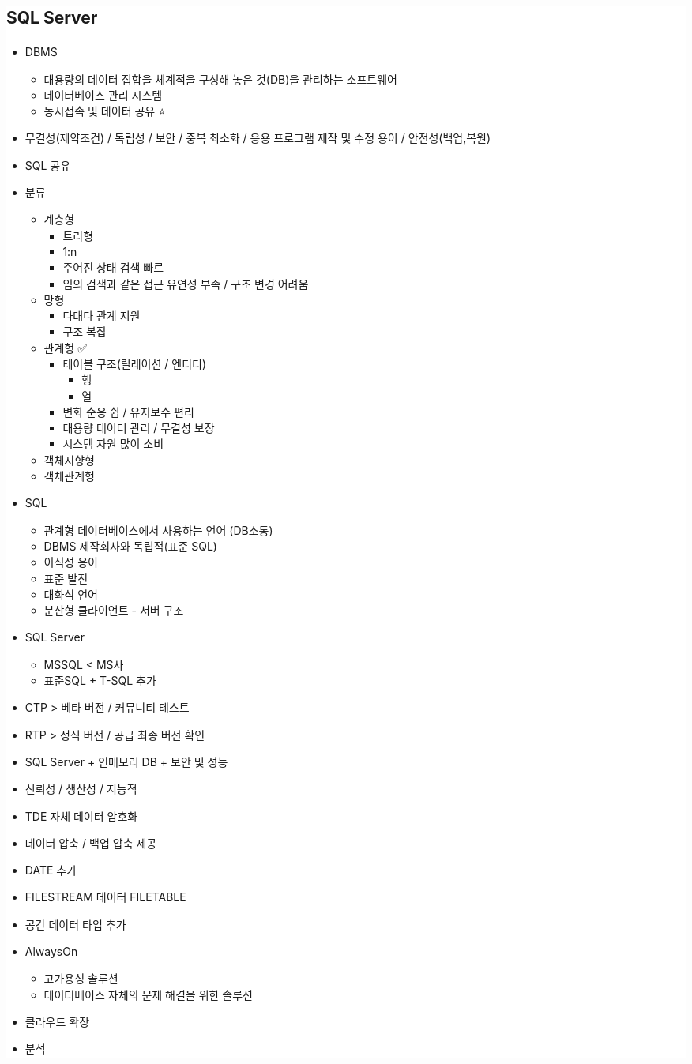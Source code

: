 ## SQL Server

- DBMS
    - 대용량의 데이터 집합을 체계적을 구성해 놓은 것(DB)을 관리하는 소프트웨어
    - 데이터베이스 관리 시스템
    - 동시접속 및 데이터 공유 ⭐

- 무결성(제약조건) / 독립성 / 보안 / 중복 최소화 / 응용 프로그램 제작 및 수정 용이 / 안전성(백업,복원)
- SQL 공유

- 분류
    - 계층형
        - 트리형
        - 1:n
        - 주어진 상태 검색 빠르
        - 임의 검색과 같은 접근 유연성 부족 / 구조 변경 어려움
    - 망형
        - 다대다 관계 지원
        - 구조 복잡
    - 관계형 ✅
        - 테이블 구조(릴레이션 / 엔티티)
            - 행
            - 열
        - 변화 순응 쉽 / 유지보수 편리
        - 대용량 데이터 관리 / 무결성 보장
        - 시스템 자원 많이 소비
    - 객체지향형
    - 객체관계형
    
- SQL
    - 관계형 데이터베이스에서 사용하는 언어 (DB소통)
    - DBMS 제작회사와 독립적(표준 SQL)
    - 이식성 용이
    - 표준 발전
    - 대화식 언어
    - 분산형 클라이언트 - 서버 구조

- SQL Server
    - MSSQL < MS사
    - 표준SQL + T-SQL 추가

- CTP > 베타 버전 / 커뮤니티 테스트
- RTP > 정식 버전 / 공급 최종 버전 확인

- SQL Server + 인메모리 DB + 보안 및 성능
- 신뢰성 / 생산성 / 지능적

- TDE 자체 데이터 암호화
- 데이터 압축 / 백업 압축 제공
- DATE 추가
- FILESTREAM 데이터 FILETABLE
- 공간 데이터 타입 추가
- AlwaysOn
    - 고가용성 솔루션
    - 데이터베이스 자체의 문제 해결을 위한 솔루션
- 클라우드 확장
- 분석
